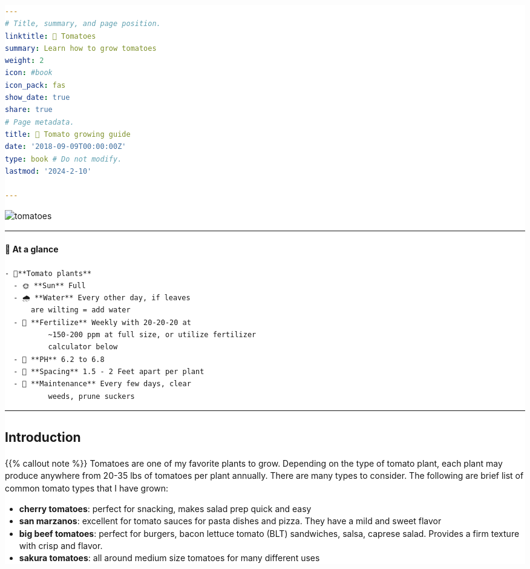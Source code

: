 ```yaml
---
# Title, summary, and page position.
linktitle: 🍅 Tomatoes
summary: Learn how to grow tomatoes
weight: 2
icon: #book
icon_pack: fas
show_date: true
share: true
# Page metadata.
title: 🍅 Tomato growing guide
date: '2018-09-09T00:00:00Z'
type: book # Do not modify.
lastmod: '2024-2-10'

---
```


![tomatoes](/tomatoes.PNG )




-----

#### 📣 At a glance


```markmap {height="300px"}
- 🍅**Tomato plants**
  - 🌞 **Sun** Full 
  - 🌧️ **Water** Every other day, if leaves
      are wilting = add water
  - 🥫 **Fertilize** Weekly with 20-20-20 at 
          ~150-200 ppm at full size, or utilize fertilizer 
          calculator below 
  - 🧪 **PH** 6.2 to 6.8
  - 📏 **Spacing** 1.5 - 2 Feet apart per plant
  - 🧹 **Maintenance** Every few days, clear 
          weeds, prune suckers

```

---

## Introduction

{{% callout note %}}
Tomatoes are one of my favorite plants to grow. Depending on the type of tomato plant, each plant may produce anywhere from 20-35 lbs of tomatoes per plant annually. There are many types to consider. The following are brief list of common tomato types that I have grown:

- **cherry tomatoes**: perfect for snacking, makes salad prep quick and easy
- **san marzanos**: excellent for tomato sauces for pasta dishes and pizza. They have a mild and sweet flavor
- **big beef tomatoes**: perfect for burgers, bacon lettuce tomato (BLT) sandwiches, salsa, caprese salad. Provides a firm texture with crisp and flavor.
- **sakura tomatoes**: all around medium size tomatoes for many different uses
